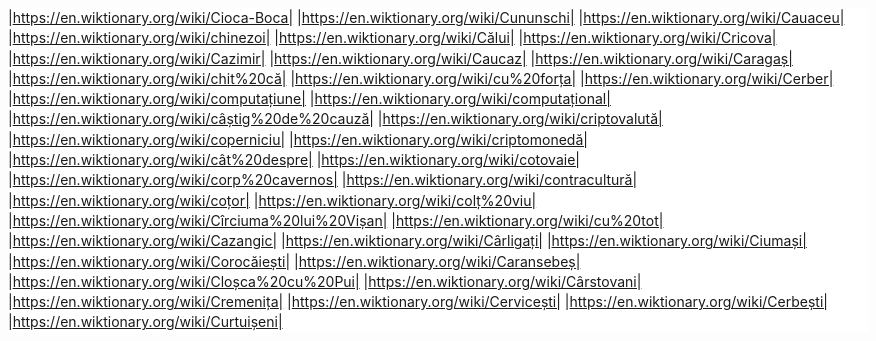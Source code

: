 |https://en.wiktionary.org/wiki/Cioca-Boca|
|https://en.wiktionary.org/wiki/Cununschi|
|https://en.wiktionary.org/wiki/Cauaceu|
|https://en.wiktionary.org/wiki/chinezoi|
|https://en.wiktionary.org/wiki/Călui|
|https://en.wiktionary.org/wiki/Cricova|
|https://en.wiktionary.org/wiki/Cazimir|
|https://en.wiktionary.org/wiki/Caucaz|
|https://en.wiktionary.org/wiki/Caragaș|
|https://en.wiktionary.org/wiki/chit%20că|
|https://en.wiktionary.org/wiki/cu%20forța|
|https://en.wiktionary.org/wiki/Cerber|
|https://en.wiktionary.org/wiki/computațiune|
|https://en.wiktionary.org/wiki/computațional|
|https://en.wiktionary.org/wiki/câștig%20de%20cauză|
|https://en.wiktionary.org/wiki/criptovalută|
|https://en.wiktionary.org/wiki/coperniciu|
|https://en.wiktionary.org/wiki/criptomonedă|
|https://en.wiktionary.org/wiki/cât%20despre|
|https://en.wiktionary.org/wiki/cotovaie|
|https://en.wiktionary.org/wiki/corp%20cavernos|
|https://en.wiktionary.org/wiki/contracultură|
|https://en.wiktionary.org/wiki/coțor|
|https://en.wiktionary.org/wiki/colț%20viu|
|https://en.wiktionary.org/wiki/Cîrciuma%20lui%20Vișan|
|https://en.wiktionary.org/wiki/cu%20tot|
|https://en.wiktionary.org/wiki/Cazangic|
|https://en.wiktionary.org/wiki/Cârligați|
|https://en.wiktionary.org/wiki/Ciumași|
|https://en.wiktionary.org/wiki/Corocăiești|
|https://en.wiktionary.org/wiki/Caransebeș|
|https://en.wiktionary.org/wiki/Cloșca%20cu%20Pui|
|https://en.wiktionary.org/wiki/Cârstovani|
|https://en.wiktionary.org/wiki/Cremenița|
|https://en.wiktionary.org/wiki/Cervicești|
|https://en.wiktionary.org/wiki/Cerbești|
|https://en.wiktionary.org/wiki/Curtuișeni|